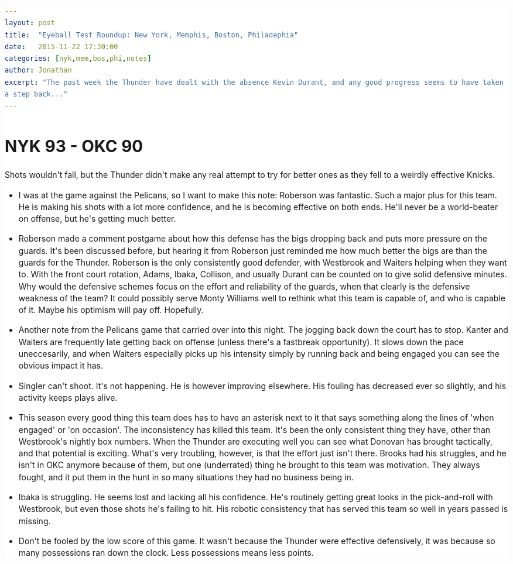 ```yaml
---
layout: post
title:  "Eyeball Test Roundup: New York, Memphis, Boston, Philadephia"
date:   2015-11-22 17:30:00
categories: [nyk,mem,bos,phi,notes]
author: Jonathan
excerpt: "The past week the Thunder have dealt with the absence Kevin Durant, and any good progress seems to have taken a step back..."
---
```


# NYK 93 - OKC 90

Shots wouldn't fall, but the Thunder didn't make any real attempt to try for better ones as they fell to a weirdly effective Knicks.

- I was at the game against the Pelicans, so I want to make this note: Roberson was fantastic. Such a major plus for this team. He is making his shots with a lot more confidence, and he is becoming effective on both ends. He'll never be a world-beater on offense, but he's getting much better.

- Roberson made a comment postgame about how this defense has the bigs dropping back and puts more pressure on the guards. It's been discussed before, but hearing it from Roberson just reminded me how much better the bigs are than the guards for the Thunder. Roberson is the only consistently good defender, with Westbrook and Waiters helping when they want to. With the front court rotation, Adams, Ibaka, Collison, and usually Durant can be counted on to give solid defensive minutes. Why would the defensive schemes focus on the effort and reliability of the guards, when that clearly is the defensive weakness of the team? It could possibly serve Monty Williams well to rethink what this team is capable of, and who is capable of it. Maybe his optimism will pay off. Hopefully.

- Another note from the Pelicans game that carried over into this night. The jogging back down the court has to stop. Kanter and Waiters are frequently late getting back on offense (unless there's a fastbreak opportunity). It slows down the pace uneccesarily, and when Waiters especially picks up his intensity simply by running back and being engaged you can see the obvious impact it has.

- Singler can't shoot. It's not happening. He is however improving elsewhere. His fouling has decreased ever so slightly, and his activity keeps plays alive.

- This season every good thing this team does has to have an asterisk next to it that says something along the lines of 'when engaged' or 'on occasion'. The inconsistency has killed this team. It's been the only consistent thing they have, other than Westbrook's nightly box numbers. When the Thunder are executing well you can see what Donovan has brought tactically, and that potential is exciting. What's very troubling, however, is that the effort just isn't there. Brooks had his struggles, and he isn't in OKC anymore because of them, but one (underrated) thing he brought to this team was motivation. They always fought, and it put them in the hunt in so many situations they had no business being in.

- Ibaka is struggling. He seems lost and lacking all his confidence. He's routinely getting great looks in the pick-and-roll with Westbrook, but even those shots he's failing to hit. His robotic consistency that has served this team so well in years passed is missing.

- Don't be fooled by the low score of this game. It wasn't because the Thunder were effective defensively, it was because so many possessions ran down the clock. Less possessions means less points.
